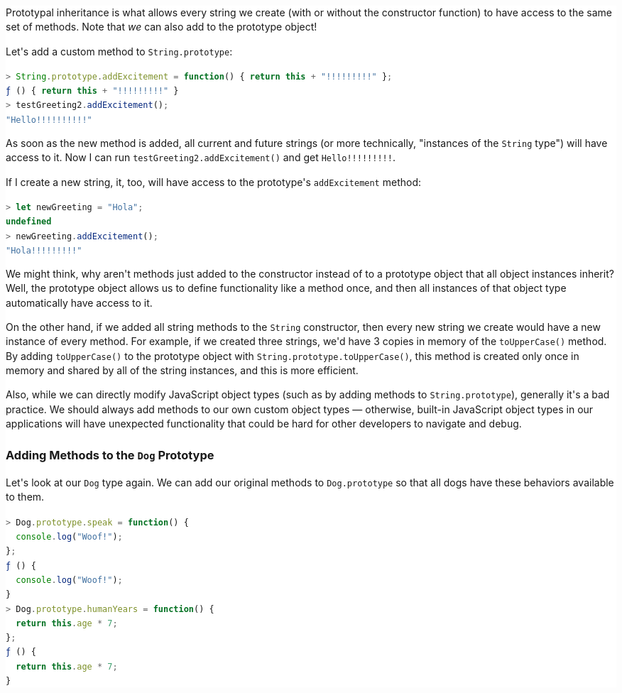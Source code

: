 Prototypal inheritance is what allows every string we create (with or without the constructor function) to have access to the same set of methods. Note that _we_ can also add to the prototype object!

Let's add a custom method to `String.prototype`:

```javascript
> String.prototype.addExcitement = function() { return this + "!!!!!!!!!" };
ƒ () { return this + "!!!!!!!!!" }
> testGreeting2.addExcitement();
"Hello!!!!!!!!!!"
```

As soon as the new method is added, all current and future strings (or more technically, "instances of the `String` type") will have access to it. Now I can run `testGreeting2.addExcitement()` and get `Hello!!!!!!!!!`.

If I create a new string, it, too, will have access to the prototype's `addExcitement` method:

```javascript
> let newGreeting = "Hola";
undefined
> newGreeting.addExcitement();
"Hola!!!!!!!!!"
```

We might think, why aren't methods just added to the constructor instead of to a prototype object that all object instances inherit? Well, the prototype object allows us to define functionality like a method once, and then all instances of that object type automatically have access to it.

On the other hand, if we added all string methods to the `String` constructor, then every new string we create would have a new instance of every method. For example, if we created three strings, we'd have 3 copies in memory of the `toUpperCase()` method. By adding `toUpperCase()` to the prototype object with `String.prototype.toUpperCase()`, this method is created only once in memory and shared by all of the string instances, and this is more efficient.

Also, while we can directly modify JavaScript object types (such as by adding methods to `String.prototype`), generally it's a bad practice. We should always add methods to our own custom object types — otherwise, built-in JavaScript object types in our applications will have unexpected functionality that could be hard for other developers to navigate and debug.

### Adding Methods to the `Dog` Prototype

Let's look at our `Dog` type again. We can add our original methods to `Dog.prototype` so that all dogs have these behaviors available to them.

```javascript
> Dog.prototype.speak = function() {
  console.log("Woof!");
};
ƒ () {
  console.log("Woof!");
}
> Dog.prototype.humanYears = function() {
  return this.age * 7;
};
ƒ () {
  return this.age * 7;
}
```
